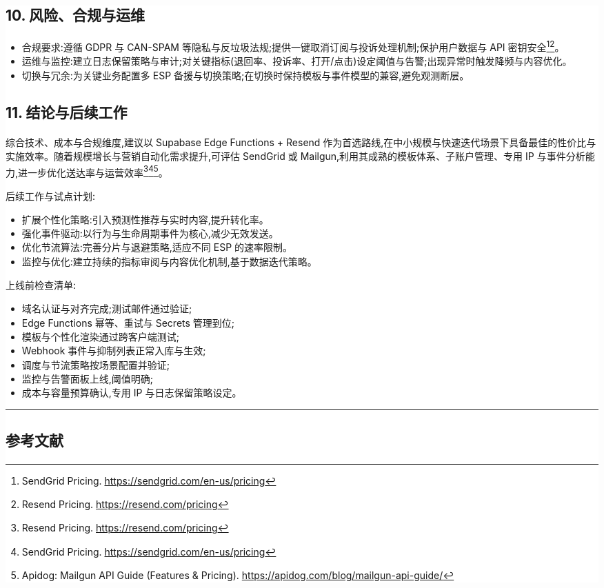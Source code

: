## 10. 风险、合规与运维

- 合规要求:遵循 GDPR 与 CAN-SPAM 等隐私与反垃圾法规;提供一键取消订阅与投诉处理机制;保护用户数据与 API 密钥安全[^3][^2]。
- 运维与监控:建立日志保留策略与审计;对关键指标(退回率、投诉率、打开/点击)设定阈值与告警;出现异常时触发降频与内容优化。
- 切换与冗余:为关键业务配置多 ESP 备援与切换策略;在切换时保持模板与事件模型的兼容,避免观测断层。

## 11. 结论与后续工作

综合技术、成本与合规维度,建议以 Supabase Edge Functions + Resend 作为首选路线,在中小规模与快速迭代场景下具备最佳的性价比与实施效率。随着规模增长与营销自动化需求提升,可评估 SendGrid 或 Mailgun,利用其成熟的模板体系、子账户管理、专用 IP 与事件分析能力,进一步优化送达率与运营效率[^2][^3][^4]。

后续工作与试点计划:
- 扩展个性化策略:引入预测性推荐与实时内容,提升转化率。
- 强化事件驱动:以行为与生命周期事件为核心,减少无效发送。
- 优化节流算法:完善分片与退避策略,适应不同 ESP 的速率限制。
- 监控与优化:建立持续的指标审阅与内容优化机制,基于数据迭代策略。

上线前检查清单:
- 域名认证与对齐完成;测试邮件通过验证;
- Edge Functions 幂等、重试与 Secrets 管理到位;
- 模板与个性化渲染通过跨客户端测试;
- Webhook 事件与抑制列表正常入库与生效;
- 调度与节流策略按场景配置并验证;
- 监控与告警面板上线,阈值明确;
- 成本与容量预算确认,专用 IP 与日志保留策略设定。

---

## 参考文献

[^1]: Supabase Docs: Sending emails via Edge Functions. https://supabase.com/docs/guides/functions/examples/send-emails  
[^2]: Resend Pricing. https://resend.com/pricing  
[^3]: SendGrid Pricing. https://sendgrid.com/en-us/pricing  
[^4]: Apidog: Mailgun API Guide (Features & Pricing). https://apidog.com/blog/mailgun-api-guide/  
[^5]: Radicati: Email Market 2024-2028 (Executive Summary). https://www.radicati.com/wp/wp-content/uploads/2024/10/Email-Market-2024-2028-Executive-Summary.pdf  
[^6]: Mailgun: State of Email Deliverability 2024/2025 (PDF). https://www.mailgun.com/wp-content/uploads/pdf/SI-State_of_Email-2024_-_v3_1.pdf  
[^7]: GrowLeads: Email Authentication (SPF, DKIM, DMARC) Setup Guide. https://growleads.io/blog/email-authentication-spf-dkim-dmarc-setup-guide/  
[^8]: DuoCircle: How SPF, DKIM, and DMARC help in email authentication (2024). https://www.duocircle.com/dmarc/how-spf-dkim-and-dmarc-help-in-email-authentication-in-2024  
[^9]: Litmus: Email Client Market Share. https://www.litmus.com/email-client-market-share  
[^10]: RedSift: 2025 Guide to Microsoft, Google, Yahoo Bulk Email Sender Requirements. https://redsift.com/guides/bulk-email-sender-requirements  
[^11]: Resend: Send emails with Supabase Edge Functions (Mintlify). https://resend.com/mintlify.dev/docs/send-with-supabase-edge-functions  
[^12]: GitHub: resendlabs/resend-supabase-edge-functions-example. https://github.com/resendlabs/resend-supabase-edge-functions-example  
[^13]: Bejamas: Send emails with Supabase Edge Functions & Database Triggers. https://bejamas.com/hub/guides/send-emails-supabase-edge-functions-database-triggers  
[^14]: Pulsecron Blog: Send Email Using Cron Job in Node.js. https://www.pulsecron.com/blog/posts/send-email-using-cronjob  
[^15]: BassoonAI: Email Template Best Practices for 2024. https://bassoonai.com/blog/post-1/  
[^16]: Litmus: Top Dynamic Email Content Examples. https://www.litmus.com/blog/best-dynamic-email-content-examples  
[^17]: CronTab.guru: Cron Schedule Expression Editor. https://crontab.guru/  
[^18]: Mirasee: The 15 Best Email Service Providers for 2024 (Free + Paid). https://mirasee.com/blog/email-service-providers/  
[^19]: ReeferMail: Google Bulk Sending Requirements (2024). https://reefermail.com/resources/google-bulk-sending-requirements-2024/  
[^20]: Unspam: The Actual State of Email Deliverability. https://unspam.email/articles/state-email-deliverability/